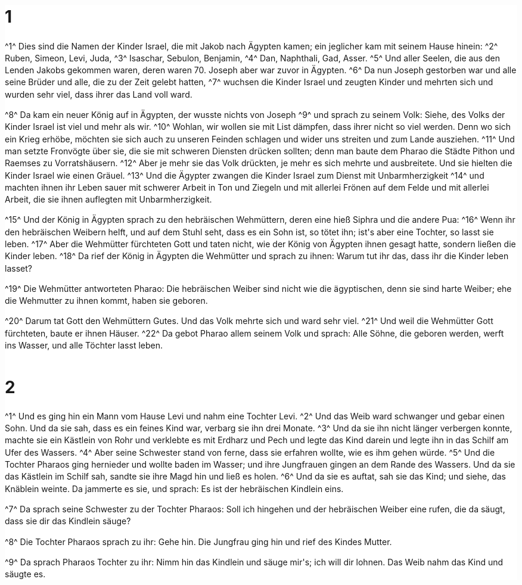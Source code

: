 # 1
^1^ Dies sind die Namen der Kinder Israel, die mit Jakob nach Ägypten kamen; ein jeglicher kam mit seinem Hause hinein: ^2^ Ruben, Simeon, Levi, Juda, ^3^ Isaschar, Sebulon, Benjamin, ^4^ Dan, Naphthali, Gad, Asser. ^5^ Und aller Seelen, die aus den Lenden Jakobs gekommen waren, deren waren 70. Joseph aber war zuvor in Ägypten. ^6^ Da nun Joseph gestorben war und alle seine Brüder und alle, die zu der Zeit gelebt hatten, ^7^ wuchsen die Kinder Israel und zeugten Kinder und mehrten sich und wurden sehr viel, dass ihrer das Land voll ward. 

^8^ Da kam ein neuer König auf in Ägypten, der wusste nichts von Joseph ^9^ und sprach zu seinem Volk: Siehe, des Volks der Kinder Israel ist viel und mehr als wir. ^10^ Wohlan, wir wollen sie mit List dämpfen, dass ihrer nicht so viel werden. Denn wo sich ein Krieg erhöbe, möchten sie sich auch zu unseren Feinden schlagen und wider uns streiten und zum Lande ausziehen. ^11^ Und man setzte Fronvögte über sie, die sie mit schweren Diensten drücken sollten; denn man baute dem Pharao die Städte Pithon und Raemses zu Vorratshäusern. ^12^ Aber je mehr sie das Volk drückten, je mehr es sich mehrte und ausbreitete. Und sie hielten die Kinder Israel wie einen Gräuel. ^13^ Und die Ägypter zwangen die Kinder Israel zum Dienst mit Unbarmherzigkeit ^14^ und machten ihnen ihr Leben sauer mit schwerer Arbeit in Ton und Ziegeln und mit allerlei Frönen auf dem Felde und mit allerlei Arbeit, die sie ihnen auflegten mit Unbarmherzigkeit. 

^15^ Und der König in Ägypten sprach zu den hebräischen Wehmüttern, deren eine hieß Siphra und die andere Pua: ^16^ Wenn ihr den hebräischen Weibern helft, und auf dem Stuhl seht, dass es ein Sohn ist, so tötet ihn; ist's aber eine Tochter, so lasst sie leben. ^17^ Aber die Wehmütter fürchteten Gott und taten nicht, wie der König von Ägypten ihnen gesagt hatte, sondern ließen die Kinder leben. ^18^ Da rief der König in Ägypten die Wehmütter und sprach zu ihnen: Warum tut ihr das, dass ihr die Kinder leben lasset? 

^19^ Die Wehmütter antworteten Pharao: Die hebräischen Weiber sind nicht wie die ägyptischen, denn sie sind harte Weiber; ehe die Wehmutter zu ihnen kommt, haben sie geboren. 

^20^ Darum tat Gott den Wehmüttern Gutes. Und das Volk mehrte sich und ward sehr viel. ^21^ Und weil die Wehmütter Gott fürchteten, baute er ihnen Häuser. ^22^ Da gebot Pharao allem seinem Volk und sprach: Alle Söhne, die geboren werden, werft ins Wasser, und alle Töchter lasst leben.
# 2
^1^ Und es ging hin ein Mann vom Hause Levi und nahm eine Tochter Levi. ^2^ Und das Weib ward schwanger und gebar einen Sohn. Und da sie sah, dass es ein feines Kind war, verbarg sie ihn drei Monate. ^3^ Und da sie ihn nicht länger verbergen konnte, machte sie ein Kästlein von Rohr und verklebte es mit Erdharz und Pech und legte das Kind darein und legte ihn in das Schilf am Ufer des Wassers. ^4^ Aber seine Schwester stand von ferne, dass sie erfahren wollte, wie es ihm gehen würde. ^5^ Und die Tochter Pharaos ging hernieder und wollte baden im Wasser; und ihre Jungfrauen gingen an dem Rande des Wassers. Und da sie das Kästlein im Schilf sah, sandte sie ihre Magd hin und ließ es holen. ^6^ Und da sie es auftat, sah sie das Kind; und siehe, das Knäblein weinte. Da jammerte es sie, und sprach: Es ist der hebräischen Kindlein eins. 

^7^ Da sprach seine Schwester zu der Tochter Pharaos: Soll ich hingehen und der hebräischen Weiber eine rufen, die da säugt, dass sie dir das Kindlein säuge? 

^8^ Die Tochter Pharaos sprach zu ihr: Gehe hin. Die Jungfrau ging hin und rief des Kindes Mutter. 

^9^ Da sprach Pharaos Tochter zu ihr: Nimm hin das Kindlein und säuge mir's; ich will dir lohnen. Das Weib nahm das Kind und säugte es. 
